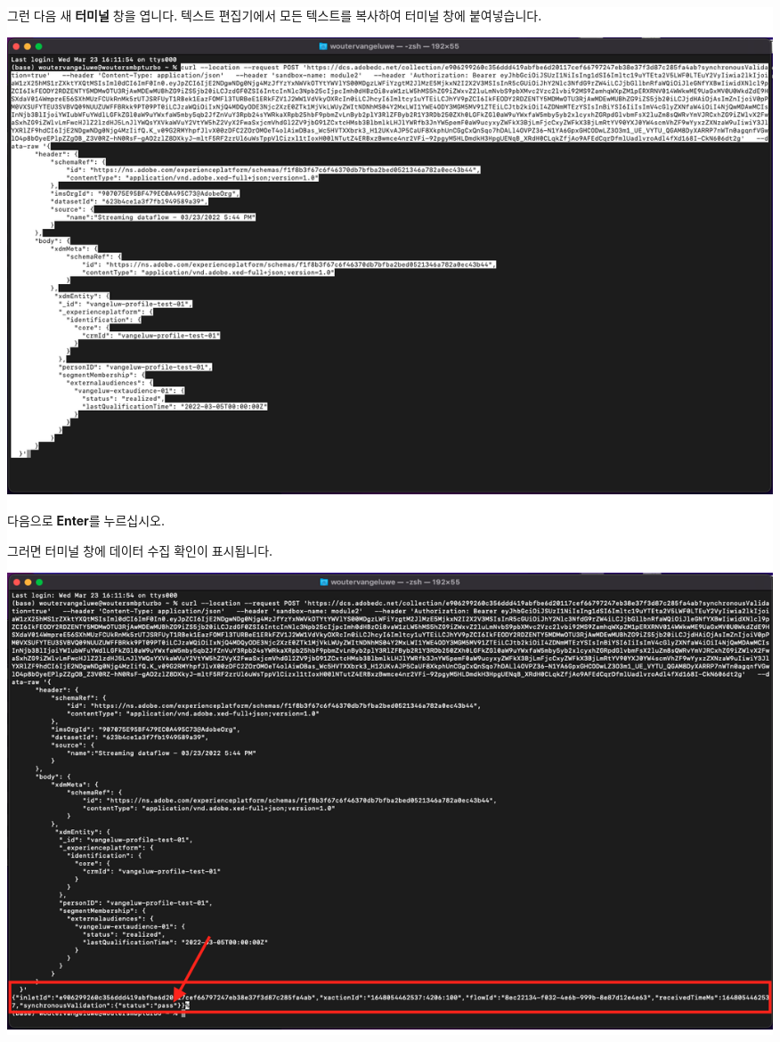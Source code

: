 그런 다음 새 **터미널** 창을 엽니다. 텍스트 편집기에서 모든 텍스트를 복사하여 터미널 창에 붙여넣습니다.

![외부 대상 메타데이터 문자열 1](images/extAudPrstr1d.png)

다음으로 **Enter**&#x200B;를 누르십시오.

그러면 터미널 창에 데이터 수집 확인이 표시됩니다.

![외부 대상 메타데이터 문자열 1](images/extAudPrstr1e.png)
